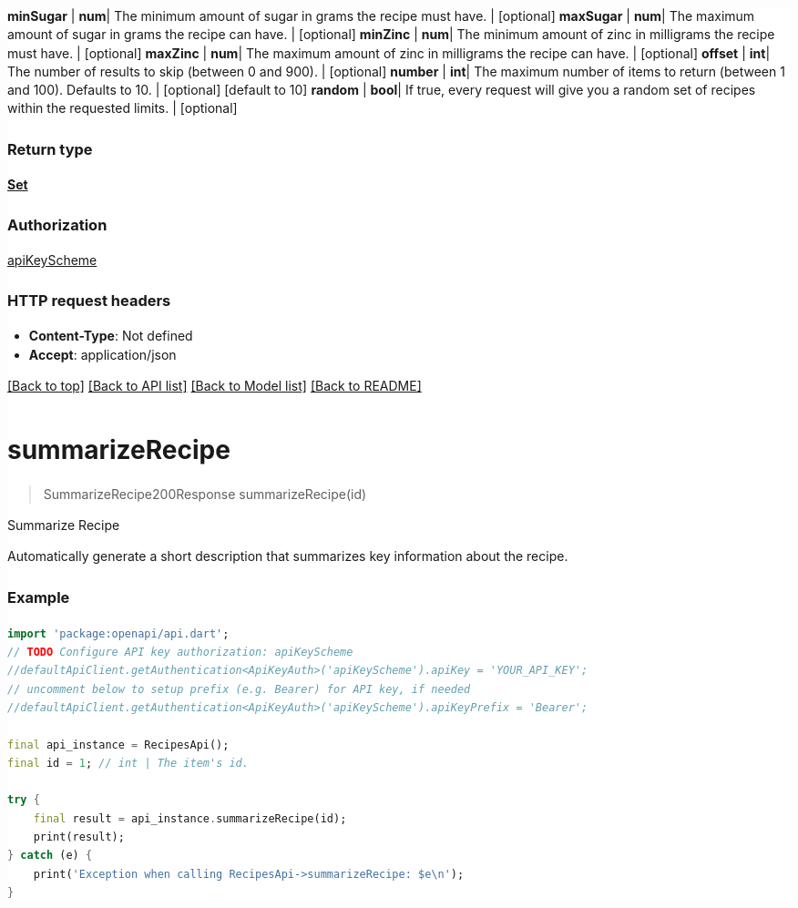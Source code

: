  **minSugar** | **num**| The minimum amount of sugar in grams the recipe must have. | [optional] 
 **maxSugar** | **num**| The maximum amount of sugar in grams the recipe can have. | [optional] 
 **minZinc** | **num**| The minimum amount of zinc in milligrams the recipe must have. | [optional] 
 **maxZinc** | **num**| The maximum amount of zinc in milligrams the recipe can have. | [optional] 
 **offset** | **int**| The number of results to skip (between 0 and 900). | [optional] 
 **number** | **int**| The maximum number of items to return (between 1 and 100). Defaults to 10. | [optional] [default to 10]
 **random** | **bool**| If true, every request will give you a random set of recipes within the requested limits. | [optional] 

### Return type

[**Set<SearchRecipesByNutrients200ResponseInner>**](SearchRecipesByNutrients200ResponseInner.md)

### Authorization

[apiKeyScheme](../README.md#apiKeyScheme)

### HTTP request headers

 - **Content-Type**: Not defined
 - **Accept**: application/json

[[Back to top]](#) [[Back to API list]](../README.md#documentation-for-api-endpoints) [[Back to Model list]](../README.md#documentation-for-models) [[Back to README]](../README.md)

# **summarizeRecipe**
> SummarizeRecipe200Response summarizeRecipe(id)

Summarize Recipe

Automatically generate a short description that summarizes key information about the recipe.

### Example
```dart
import 'package:openapi/api.dart';
// TODO Configure API key authorization: apiKeyScheme
//defaultApiClient.getAuthentication<ApiKeyAuth>('apiKeyScheme').apiKey = 'YOUR_API_KEY';
// uncomment below to setup prefix (e.g. Bearer) for API key, if needed
//defaultApiClient.getAuthentication<ApiKeyAuth>('apiKeyScheme').apiKeyPrefix = 'Bearer';

final api_instance = RecipesApi();
final id = 1; // int | The item's id.

try {
    final result = api_instance.summarizeRecipe(id);
    print(result);
} catch (e) {
    print('Exception when calling RecipesApi->summarizeRecipe: $e\n');
}
```
